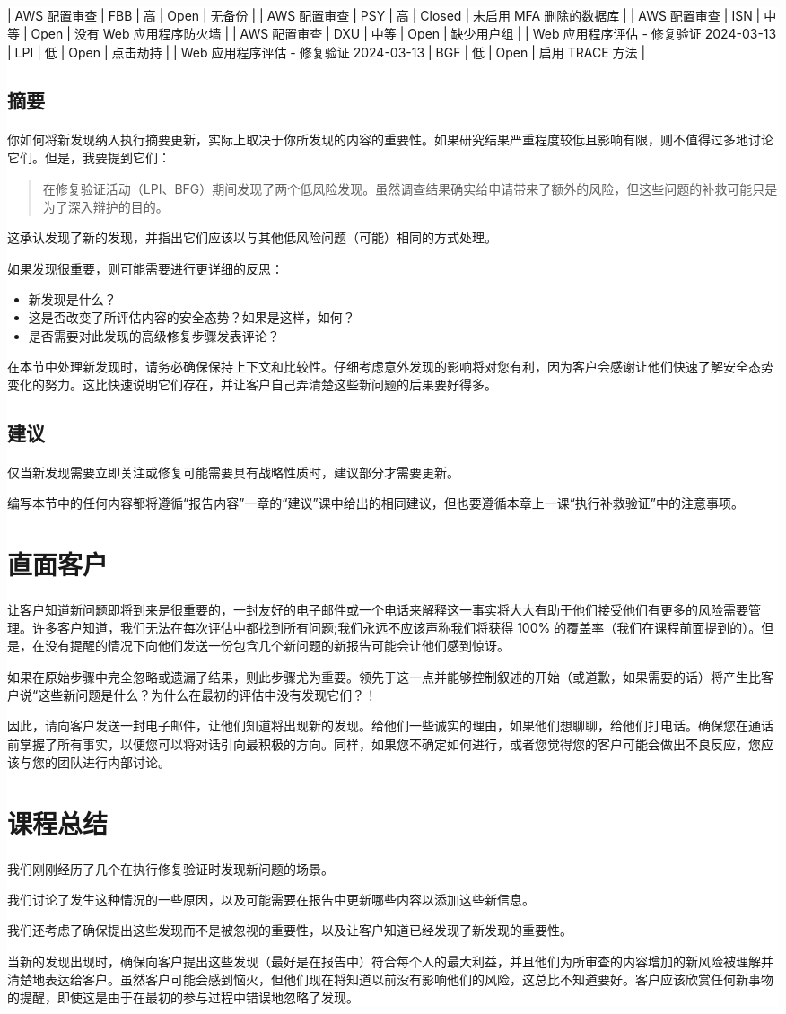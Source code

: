 | AWS 配置审查                           | FBB         | 高       | Open        | 无备份                              |
| AWS 配置审查                           | PSY         | 高       | Closed      | 未启用 MFA 删除的数据库             |
| AWS 配置审查                           | ISN         | 中等     | Open        | 没有 Web 应用程序防火墙             |
| AWS 配置审查                           | DXU         | 中等     | Open        | 缺少用户组                          |
| Web 应用程序评估 - 修复验证 2024-03-13 | LPI         | 低       | Open        | 点击劫持                            |
| Web 应用程序评估 - 修复验证 2024-03-13 | BGF         | 低       | Open        | 启用 TRACE 方法                     |

## 摘要

你如何将新发现纳入执行摘要更新，实际上取决于你所发现的内容的重要性。如果研究结果严重程度较低且影响有限，则不值得过多地讨论它们。但是，我要提到它们：

> 在修复验证活动（LPI、BFG）期间发现了两个低风险发现。虽然调查结果确实给申请带来了额外的风险，但这些问题的补救可能只是为了深入辩护的目的。

这承认发现了新的发现，并指出它们应该以与其他低风险问题（可能）相同的方式处理。

如果发现很重要，则可能需要进行更详细的反思：

- 新发现是什么？
- 这是否改变了所评估内容的安全态势？如果是这样，如何？
- 是否需要对此发现的高级修复步骤发表评论？

在本节中处理新发现时，请务必确保保持上下文和比较性。仔细考虑意外发现的影响将对您有利，因为客户会感谢让他们快速了解安全态势变化的努力。这比快速说明它们存在，并让客户自己弄清楚这些新问题的后果要好得多。

## 建议

仅当新发现需要立即关注或修复可能需要具有战略性质时，建议部分才需要更新。

编写本节中的任何内容都将遵循“报告内容”一章的“建议”课中给出的相同建议，但也要遵循本章上一课“执行补救验证”中的注意事项。

# 直面客户

让客户知道新问题即将到来是很重要的，一封友好的电子邮件或一个电话来解释这一事实将大大有助于他们接受他们有更多的风险需要管理。许多客户知道，我们无法在每次评估中都找到所有问题;我们永远不应该声称我们将获得 100% 的覆盖率（我们在课程前面提到的）。但是，在没有提醒的情况下向他们发送一份包含几个新问题的新报告可能会让他们感到惊讶。

如果在原始步骤中完全忽略或遗漏了结果，则此步骤尤为重要。领先于这一点并能够控制叙述的开始（或道歉，如果需要的话）将产生比客户说“这些新问题是什么？为什么在最初的评估中没有发现它们？！

因此，请向客户发送一封电子邮件，让他们知道将出现新的发现。给他们一些诚实的理由，如果他们想聊聊，给他们打电话。确保您在通话前掌握了所有事实，以便您可以将对话引向最积极的方向。同样，如果您不确定如何进行，或者您觉得您的客户可能会做出不良反应，您应该与您的团队进行内部讨论。

# 课程总结

我们刚刚经历了几个在执行修复验证时发现新问题的场景。

我们讨论了发生这种情况的一些原因，以及可能需要在报告中更新哪些内容以添加这些新信息。

我们还考虑了确保提出这些发现而不是被忽视的重要性，以及让客户知道已经发现了新发现的重要性。

当新的发现出现时，确保向客户提出这些发现（最好是在报告中）符合每个人的最大利益，并且他们为所审查的内容增加的新风险被理解并清楚地表达给客户。虽然客户可能会感到恼火，但他们现在将知道以前没有影响他们的风险，这总比不知道要好。客户应该欣赏任何新事物的提醒，即使这是由于在最初的参与过程中错误地忽略了发现。
